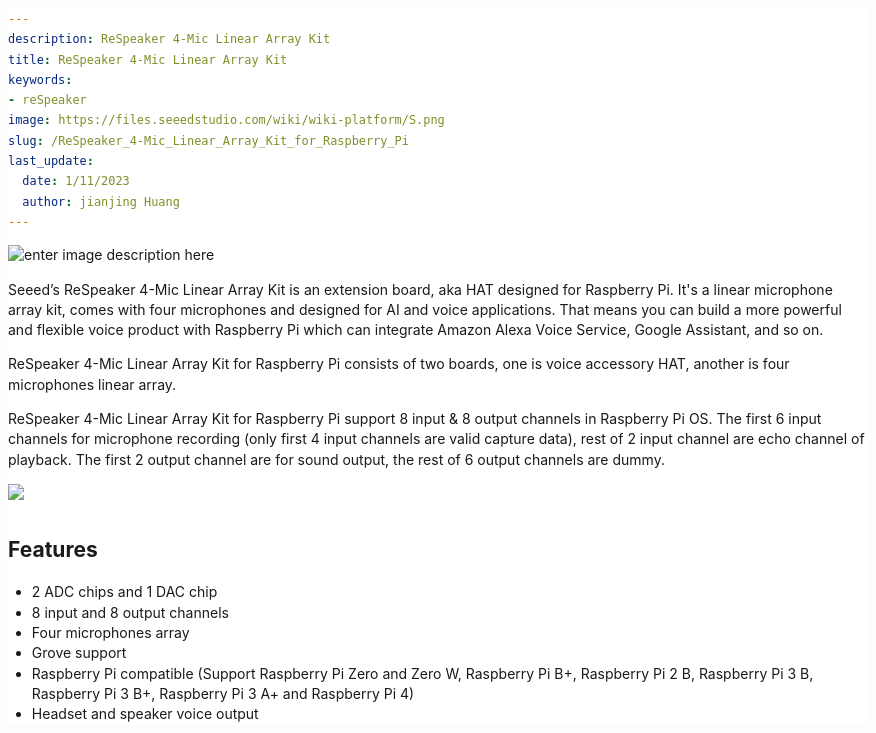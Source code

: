 ```yaml
---
description: ReSpeaker 4-Mic Linear Array Kit
title: ReSpeaker 4-Mic Linear Array Kit
keywords:
- reSpeaker
image: https://files.seeedstudio.com/wiki/wiki-platform/S.png
slug: /ReSpeaker_4-Mic_Linear_Array_Kit_for_Raspberry_Pi
last_update:
  date: 1/11/2023
  author: jianjing Huang
---
```


![enter image description here](https://files.seeedstudio.com/wiki/ReSpeaker_4-Mics_Linear_Array_Kit/img/main_wiki.jpg)

Seeed’s ReSpeaker 4-Mic Linear Array Kit is
an extension board, aka HAT designed for Raspberry Pi. It's a linear microphone array
kit, comes with four microphones and
designed for AI and voice applications. That
means you can build a more powerful and
flexible voice product with Raspberry Pi
which can integrate Amazon Alexa Voice
Service, Google Assistant, and so on.

ReSpeaker 4-Mic Linear Array Kit for
Raspberry Pi consists of two boards, one is
voice accessory HAT, another is four
microphones linear array.

<iframe width="800" height="450" src="https://www.youtube.com/embed/NxZx9nz67Bc" frameborder="0" allow="accelerometer; autoplay; encrypted-media; gyroscope; picture-in-picture" allowfullscreen></iframe>

ReSpeaker 4-Mic Linear Array Kit for
Raspberry Pi support 8 input & 8 output
channels in Raspberry Pi OS. The first 6
input channels for microphone
recording (only first 4 input channels are
valid capture data), rest of 2 input channel
are echo channel of playback. The first 2
output channel are for sound output, the rest of 6 output
channels are dummy.

<p style={{textAlign: 'center'}}><a href="https://www.seeedstudio.com/ReSpeaker-4-Mic-Linear-Array-Kit-p-3066.html" target="_blank"><img src="https://files.seeedstudio.com/wiki/Seeed-WiKi/docs/images/300px-Get_One_Now_Banner-ragular.png" /></a></p>

## Features

- 2 ADC chips and 1 DAC chip
- 8 input and 8 output channels
- Four microphones array
- Grove support
- Raspberry Pi compatible (Support Raspberry Pi Zero and Zero W, Raspberry Pi B+, Raspberry Pi 2 B, Raspberry Pi 3 B, Raspberry Pi 3 B+, Raspberry Pi 3 A+ and Raspberry Pi 4)
- Headset and speaker voice output
